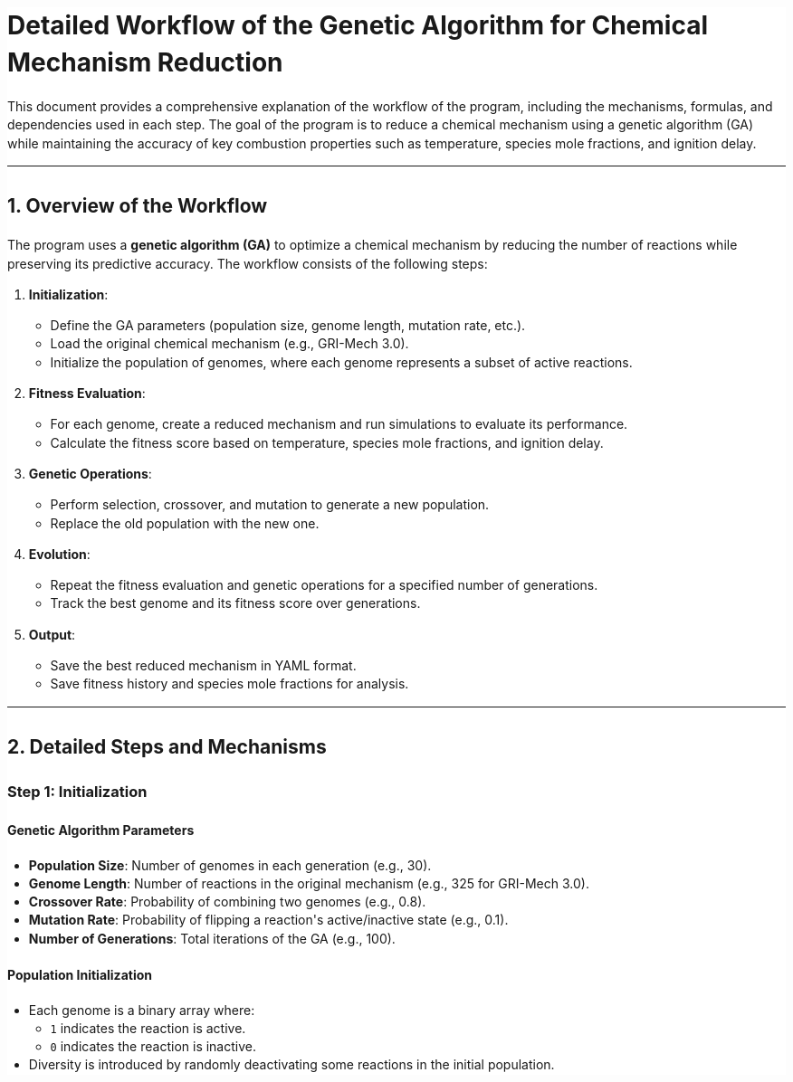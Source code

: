# **Detailed Workflow of the Genetic Algorithm for Chemical Mechanism Reduction**

This document provides a comprehensive explanation of the workflow of the program, including the mechanisms, formulas, and dependencies used in each step. The goal of the program is to reduce a chemical mechanism using a genetic algorithm (GA) while maintaining the accuracy of key combustion properties such as temperature, species mole fractions, and ignition delay.

---

## **1. Overview of the Workflow**

The program uses a **genetic algorithm (GA)** to optimize a chemical mechanism by reducing the number of reactions while preserving its predictive accuracy. The workflow consists of the following steps:

1. **Initialization**:
   - Define the GA parameters (population size, genome length, mutation rate, etc.).
   - Load the original chemical mechanism (e.g., GRI-Mech 3.0).
   - Initialize the population of genomes, where each genome represents a subset of active reactions.

2. **Fitness Evaluation**:
   - For each genome, create a reduced mechanism and run simulations to evaluate its performance.
   - Calculate the fitness score based on temperature, species mole fractions, and ignition delay.

3. **Genetic Operations**:
   - Perform selection, crossover, and mutation to generate a new population.
   - Replace the old population with the new one.

4. **Evolution**:
   - Repeat the fitness evaluation and genetic operations for a specified number of generations.
   - Track the best genome and its fitness score over generations.

5. **Output**:
   - Save the best reduced mechanism in YAML format.
   - Save fitness history and species mole fractions for analysis.

---

## **2. Detailed Steps and Mechanisms**

### **Step 1: Initialization**

#### **Genetic Algorithm Parameters**
- **Population Size**: Number of genomes in each generation (e.g., 30).
- **Genome Length**: Number of reactions in the original mechanism (e.g., 325 for GRI-Mech 3.0).
- **Crossover Rate**: Probability of combining two genomes (e.g., 0.8).
- **Mutation Rate**: Probability of flipping a reaction's active/inactive state (e.g., 0.1).
- **Number of Generations**: Total iterations of the GA (e.g., 100).

#### **Population Initialization**
- Each genome is a binary array where:
  - `1` indicates the reaction is active.
  - `0` indicates the reaction is inactive.
- Diversity is introduced by randomly deactivating some reactions in the initial population.
